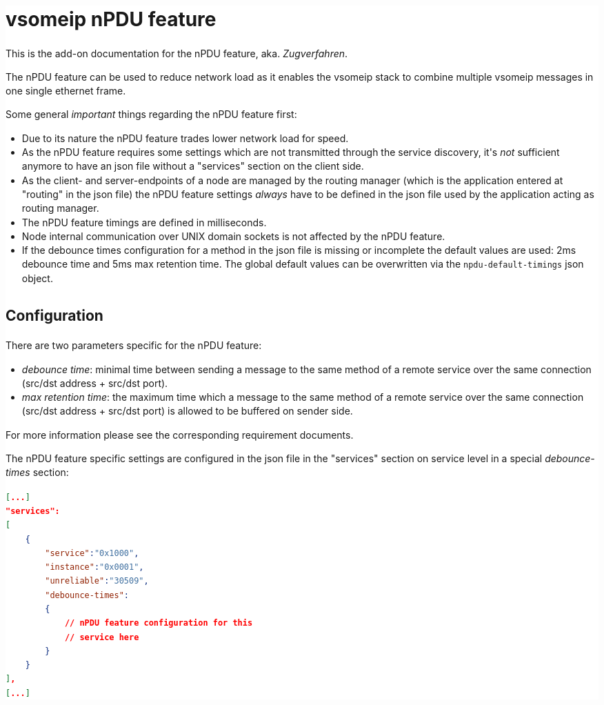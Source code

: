 # vsomeip nPDU feature

This is the add-on documentation for the nPDU feature, aka. _Zugverfahren_.

The nPDU feature can be used to reduce network load as it enables the vsomeip
stack to combine multiple vsomeip messages in one single ethernet frame.

Some general _important_ things regarding the nPDU feature first:

* Due to its nature the nPDU feature trades lower network load for speed.
* As the nPDU feature requires some settings which are not transmitted
through the service discovery, it's *not* sufficient anymore to have an json
file without a "services" section on the client side.
* As the client- and server-endpoints of a node are managed by the routing
 manager (which is the application entered at "routing" in the json file)
 the nPDU feature settings *always* have to be defined in the json file used by
 the application acting as routing manager.
* The nPDU feature timings are defined in milliseconds.
* Node internal communication over UNIX domain sockets is not affected by the
  nPDU feature.
* If the debounce times configuration for a method in the json file is missing
  or incomplete the default values are used: 2ms debounce time and 5ms max
  retention time. The global default values can be overwritten via the
  `npdu-default-timings` json object.

## Configuration

There are two parameters specific for the nPDU feature:

* *debounce time*: minimal time between sending a message to the same method of
  a remote service over the same connection (src/dst address + src/dst port).
* *max retention time*: the maximum time which a message to the same method of a
  remote service over the same connection (src/dst address + src/dst port) is
  allowed to be buffered on sender side.

For more information please see the corresponding requirement documents.


The nPDU feature specific settings are configured in the json file in the
"services" section on service level in a special _debounce-times_ section:


```json
[...]
"services":
[
    {
        "service":"0x1000",
        "instance":"0x0001",
        "unreliable":"30509",
        "debounce-times":
        {
            // nPDU feature configuration for this
            // service here
        }
    }
],
[...]
```
